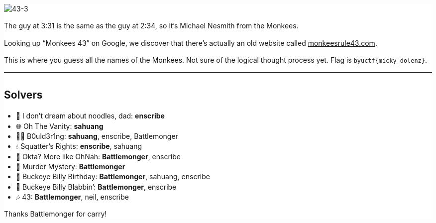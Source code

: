 ![43-3](/static/images/byuctf-2022/osint/43-3.png)

The guy at 3:31 is the same as the guy at 2:34, so it’s Michael Nesmith from the Monkees.

Looking up “Monkees 43” on Google, we discover that there’s actually an old website called [monkeesrule43.com](https://www.monkeesrule43.com/articles.html).

This is where you guess all the names of the Monkees. Not sure of the logical thought process yet. Flag is `byuctf{micky_dolenz}`.

---

## Solvers

- 🐼 I don’t dream about noodles, dad: **enscribe**
- 🌐 Oh The Vanity: **sahuang**
- 🧗‍♀️ B0uld3r1ng: **sahuang**, enscribe, Battlemonger
- 💧 Squatter’s Rights: **enscribe**, sahuang
- 💾 Okta? More like OhNah: **Battlemonger**, enscribe
- 🔪 Murder Mystery: **Battlemonger**
- 🎂 Buckeye Billy Birthday: **Battlemonger**, sahuang, enscribe
- 💬 Buckeye Billy Blabbin’: **Battlemonger**, enscribe
- 🎶 43: **Battlemonger**, neil, enscribe

Thanks Battlemonger for carry!
